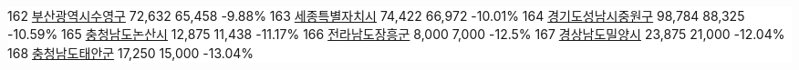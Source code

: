   <tr class="item">
    <td>162</td>
    <td><a href="/apt/부산광역시수영구">부산광역시수영구</a></td>
    <td>72,632</td>
    <td>65,458</td>
    <td>-9.88%</td>
  </tr>

  <tr class="item">
    <td>163</td>
    <td><a href="/apt/세종특별자치시">세종특별자치시</a></td>
    <td>74,422</td>
    <td>66,972</td>
    <td>-10.01%</td>
  </tr>

  <tr class="item">
    <td>164</td>
    <td><a href="/apt/경기도성남시중원구">경기도성남시중원구</a></td>
    <td>98,784</td>
    <td>88,325</td>
    <td>-10.59%</td>
  </tr>

  <tr class="item">
    <td>165</td>
    <td><a href="/apt/충청남도논산시">충청남도논산시</a></td>
    <td>12,875</td>
    <td>11,438</td>
    <td>-11.17%</td>
  </tr>

  <tr class="item">
    <td>166</td>
    <td><a href="/apt/전라남도장흥군">전라남도장흥군</a></td>
    <td>8,000</td>
    <td>7,000</td>
    <td>-12.5%</td>
  </tr>

  <tr class="item">
    <td>167</td>
    <td><a href="/apt/경상남도밀양시">경상남도밀양시</a></td>
    <td>23,875</td>
    <td>21,000</td>
    <td>-12.04%</td>
  </tr>

  <tr class="item">
    <td>168</td>
    <td><a href="/apt/충청남도태안군">충청남도태안군</a></td>
    <td>17,250</td>
    <td>15,000</td>
    <td>-13.04%</td>
  </tr>
